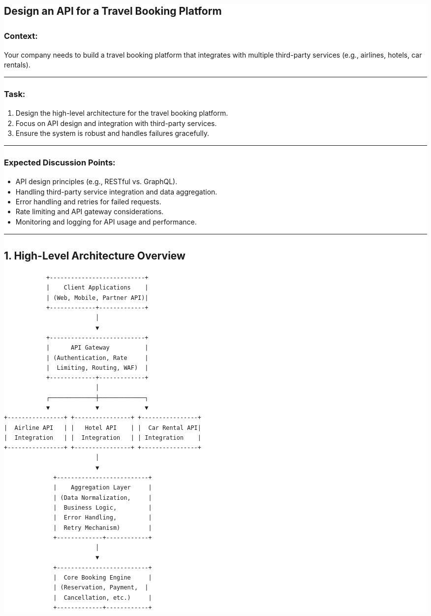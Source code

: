 ## Design an API for a Travel Booking Platform

### **Context:**

Your company needs to build a travel booking platform that integrates with multiple third-party services (e.g., airlines, hotels, car rentals).

---

### **Task:**

1. Design the high-level architecture for the travel booking platform.
2. Focus on API design and integration with third-party services.
3. Ensure the system is robust and handles failures gracefully.

---

### **Expected Discussion Points:**

- API design principles (e.g., RESTful vs. GraphQL).
- Handling third-party service integration and data aggregation.
- Error handling and retries for failed requests.
- Rate limiting and API gateway considerations.
- Monitoring and logging for API usage and performance.

---

## **1. High-Level Architecture Overview**

```
            +---------------------------+
            |    Client Applications    |
            | (Web, Mobile, Partner API)|
            +-------------+-------------+
                          │
                          ▼
            +---------------------------+
            |      API Gateway          |
            | (Authentication, Rate     |
            |  Limiting, Routing, WAF)  |
            +-------------+-------------+
                          │
            ┌─────────────┼─────────────┐
            ▼             ▼             ▼
+----------------+ +----------------+ +----------------+
|  Airline API   | |   Hotel API    | |  Car Rental API|
|  Integration   | |  Integration   | | Integration    |
+----------------+ +----------------+ +----------------+
                          │
                          ▼
              +--------------------------+
              |    Aggregation Layer     |
              | (Data Normalization,     |
              |  Business Logic,         |
              |  Error Handling,         |
              |  Retry Mechanism)        |
              +-------------+------------+
                          │
                          ▼
              +--------------------------+
              |  Core Booking Engine     |
              | (Reservation, Payment,  |
              |  Cancellation, etc.)     |
              +-------------+------------+
```
